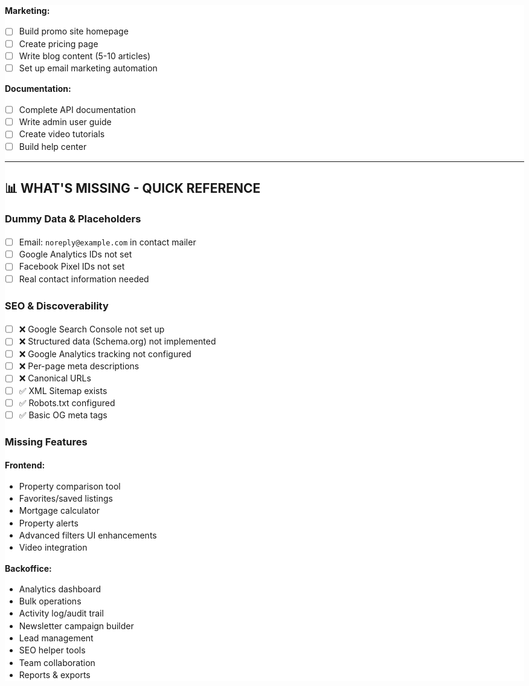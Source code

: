 **Marketing:**
- [ ] Build promo site homepage
- [ ] Create pricing page
- [ ] Write blog content (5-10 articles)
- [ ] Set up email marketing automation

**Documentation:**
- [ ] Complete API documentation
- [ ] Write admin user guide
- [ ] Create video tutorials
- [ ] Build help center

---

## 📊 WHAT'S MISSING - QUICK REFERENCE

### Dummy Data & Placeholders
- [ ] Email: `noreply@example.com` in contact mailer
- [ ] Google Analytics IDs not set
- [ ] Facebook Pixel IDs not set
- [ ] Real contact information needed

### SEO & Discoverability
- [ ] ❌ Google Search Console not set up
- [ ] ❌ Structured data (Schema.org) not implemented
- [ ] ❌ Google Analytics tracking not configured
- [ ] ❌ Per-page meta descriptions
- [ ] ❌ Canonical URLs
- [ ] ✅ XML Sitemap exists
- [ ] ✅ Robots.txt configured
- [ ] ✅ Basic OG meta tags

### Missing Features

**Frontend:**
- Property comparison tool
- Favorites/saved listings
- Mortgage calculator
- Property alerts
- Advanced filters UI enhancements
- Video integration

**Backoffice:**
- Analytics dashboard
- Bulk operations
- Activity log/audit trail
- Newsletter campaign builder
- Lead management
- SEO helper tools
- Team collaboration
- Reports & exports
